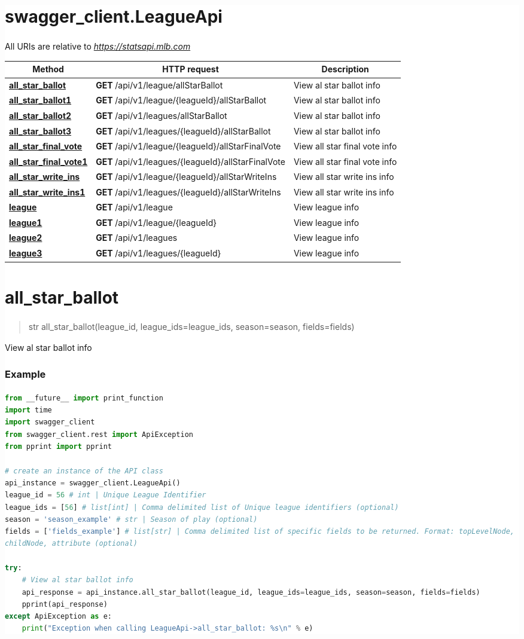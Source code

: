 # swagger_client.LeagueApi

All URIs are relative to *https://statsapi.mlb.com*

Method | HTTP request | Description
------------- | ------------- | -------------
[**all_star_ballot**](LeagueApi.md#all_star_ballot) | **GET** /api/v1/league/allStarBallot | View al star ballot info
[**all_star_ballot1**](LeagueApi.md#all_star_ballot1) | **GET** /api/v1/league/{leagueId}/allStarBallot | View al star ballot info
[**all_star_ballot2**](LeagueApi.md#all_star_ballot2) | **GET** /api/v1/leagues/allStarBallot | View al star ballot info
[**all_star_ballot3**](LeagueApi.md#all_star_ballot3) | **GET** /api/v1/leagues/{leagueId}/allStarBallot | View al star ballot info
[**all_star_final_vote**](LeagueApi.md#all_star_final_vote) | **GET** /api/v1/league/{leagueId}/allStarFinalVote | View all star final vote info
[**all_star_final_vote1**](LeagueApi.md#all_star_final_vote1) | **GET** /api/v1/leagues/{leagueId}/allStarFinalVote | View all star final vote info
[**all_star_write_ins**](LeagueApi.md#all_star_write_ins) | **GET** /api/v1/league/{leagueId}/allStarWriteIns | View all star write ins info
[**all_star_write_ins1**](LeagueApi.md#all_star_write_ins1) | **GET** /api/v1/leagues/{leagueId}/allStarWriteIns | View all star write ins info
[**league**](LeagueApi.md#league) | **GET** /api/v1/league | View league info
[**league1**](LeagueApi.md#league1) | **GET** /api/v1/league/{leagueId} | View league info
[**league2**](LeagueApi.md#league2) | **GET** /api/v1/leagues | View league info
[**league3**](LeagueApi.md#league3) | **GET** /api/v1/leagues/{leagueId} | View league info

# **all_star_ballot**
> str all_star_ballot(league_id, league_ids=league_ids, season=season, fields=fields)

View al star ballot info

### Example
```python
from __future__ import print_function
import time
import swagger_client
from swagger_client.rest import ApiException
from pprint import pprint

# create an instance of the API class
api_instance = swagger_client.LeagueApi()
league_id = 56 # int | Unique League Identifier
league_ids = [56] # list[int] | Comma delimited list of Unique league identifiers (optional)
season = 'season_example' # str | Season of play (optional)
fields = ['fields_example'] # list[str] | Comma delimited list of specific fields to be returned. Format: topLevelNode, childNode, attribute (optional)

try:
    # View al star ballot info
    api_response = api_instance.all_star_ballot(league_id, league_ids=league_ids, season=season, fields=fields)
    pprint(api_response)
except ApiException as e:
    print("Exception when calling LeagueApi->all_star_ballot: %s\n" % e)
```
